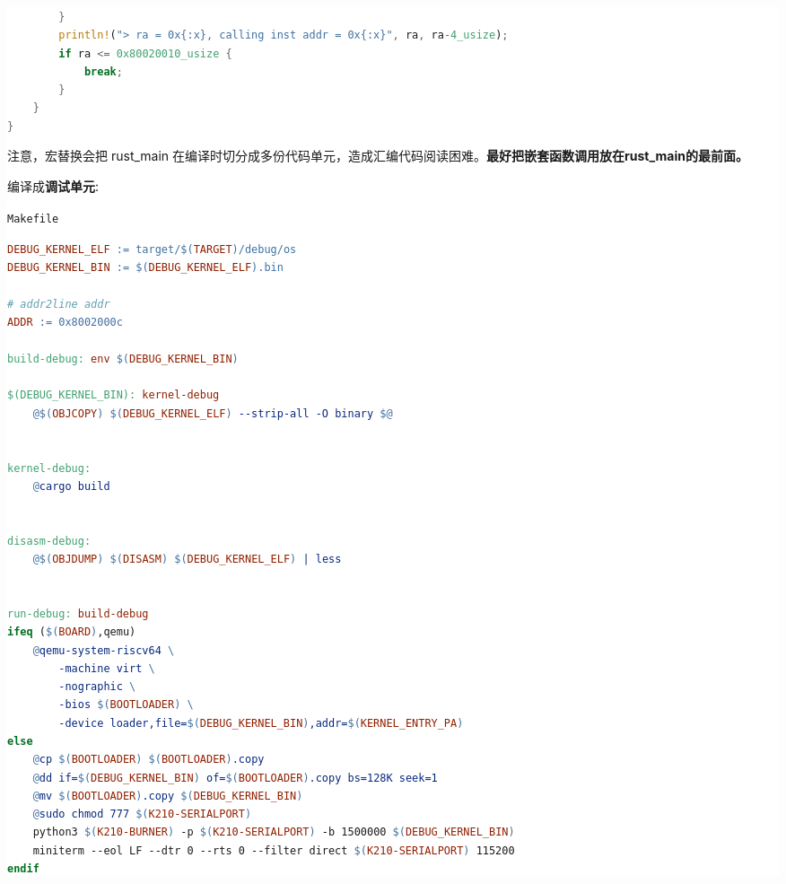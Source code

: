 ```rust
        }
        println!("> ra = 0x{:x}, calling inst addr = 0x{:x}", ra, ra-4_usize);
        if ra <= 0x80020010_usize {
            break;
        }
    }
}
```

注意，宏替换会把 rust_main 在编译时切分成多份代码单元，造成汇编代码阅读困难。**最好把嵌套函数调用放在rust_main的最前面。**

编译成**调试单元**:

`Makefile`

```makefile
DEBUG_KERNEL_ELF := target/$(TARGET)/debug/os
DEBUG_KERNEL_BIN := $(DEBUG_KERNEL_ELF).bin

# addr2line addr
ADDR := 0x8002000c

build-debug: env $(DEBUG_KERNEL_BIN)

$(DEBUG_KERNEL_BIN): kernel-debug
	@$(OBJCOPY) $(DEBUG_KERNEL_ELF) --strip-all -O binary $@


kernel-debug:
	@cargo build


disasm-debug:
	@$(OBJDUMP) $(DISASM) $(DEBUG_KERNEL_ELF) | less


run-debug: build-debug
ifeq ($(BOARD),qemu)
	@qemu-system-riscv64 \
		-machine virt \
		-nographic \
		-bios $(BOOTLOADER) \
		-device loader,file=$(DEBUG_KERNEL_BIN),addr=$(KERNEL_ENTRY_PA)
else
	@cp $(BOOTLOADER) $(BOOTLOADER).copy
	@dd if=$(DEBUG_KERNEL_BIN) of=$(BOOTLOADER).copy bs=128K seek=1
	@mv $(BOOTLOADER).copy $(DEBUG_KERNEL_BIN)
	@sudo chmod 777 $(K210-SERIALPORT)
	python3 $(K210-BURNER) -p $(K210-SERIALPORT) -b 1500000 $(DEBUG_KERNEL_BIN)
	miniterm --eol LF --dtr 0 --rts 0 --filter direct $(K210-SERIALPORT) 115200
endif
```
